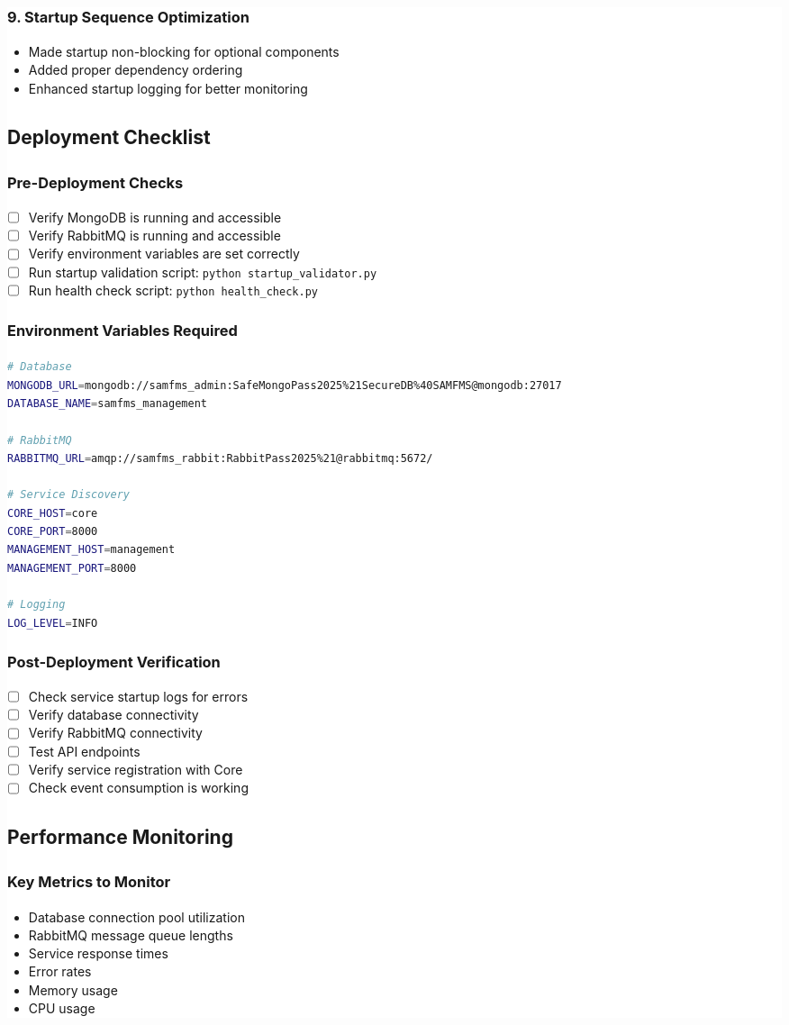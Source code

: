 ### 9. Startup Sequence Optimization

- Made startup non-blocking for optional components
- Added proper dependency ordering
- Enhanced startup logging for better monitoring

## Deployment Checklist

### Pre-Deployment Checks

- [ ] Verify MongoDB is running and accessible
- [ ] Verify RabbitMQ is running and accessible
- [ ] Verify environment variables are set correctly
- [ ] Run startup validation script: `python startup_validator.py`
- [ ] Run health check script: `python health_check.py`

### Environment Variables Required

```bash
# Database
MONGODB_URL=mongodb://samfms_admin:SafeMongoPass2025%21SecureDB%40SAMFMS@mongodb:27017
DATABASE_NAME=samfms_management

# RabbitMQ
RABBITMQ_URL=amqp://samfms_rabbit:RabbitPass2025%21@rabbitmq:5672/

# Service Discovery
CORE_HOST=core
CORE_PORT=8000
MANAGEMENT_HOST=management
MANAGEMENT_PORT=8000

# Logging
LOG_LEVEL=INFO
```

### Post-Deployment Verification

- [ ] Check service startup logs for errors
- [ ] Verify database connectivity
- [ ] Verify RabbitMQ connectivity
- [ ] Test API endpoints
- [ ] Verify service registration with Core
- [ ] Check event consumption is working

## Performance Monitoring

### Key Metrics to Monitor

- Database connection pool utilization
- RabbitMQ message queue lengths
- Service response times
- Error rates
- Memory usage
- CPU usage
